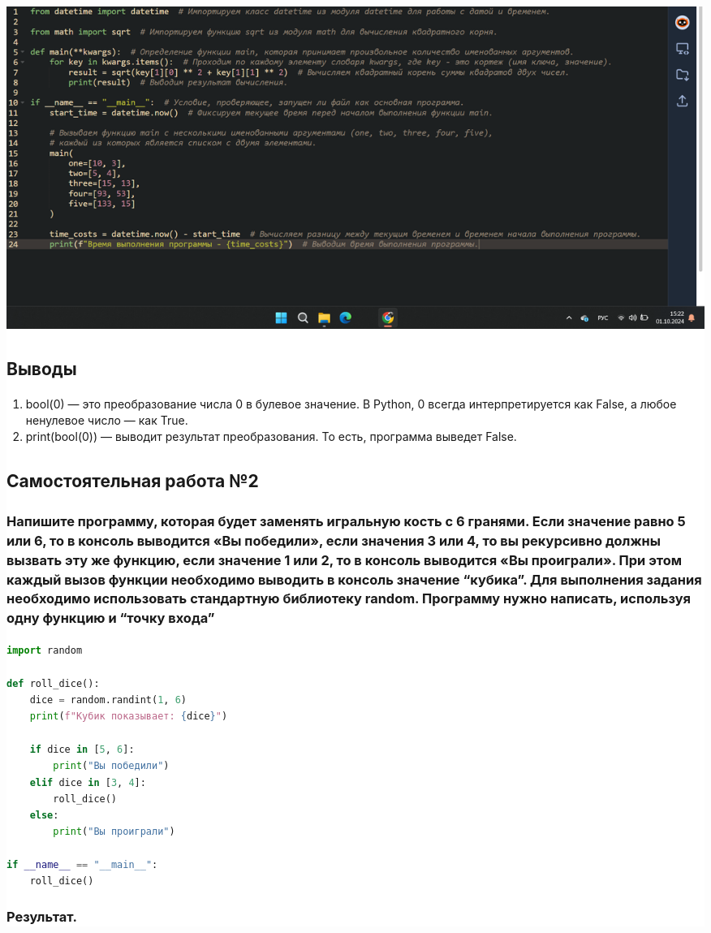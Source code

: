 ![Меню](Sama4-1.png)

## Выводы
1. bool(0) — это преобразование числа 0 в булевое значение. В Python, 0 всегда интерпретируется как False, а любое ненулевое число — как True.
2. print(bool(0)) — выводит результат преобразования. То есть, программа выведет False.
  
## Самостоятельная работа №2
### Напишите программу, которая будет заменять игральную кость с 6 гранями. Если значение равно 5 или 6, то в консоль выводится «Вы победили», если значения 3 или 4, то вы рекурсивно должны вызвать эту же функцию, если значение 1 или 2, то в консоль выводится «Вы проиграли». При этом каждый вызов функции необходимо выводить в консоль значение “кубика”. Для выполнения задания необходимо использовать стандартную библиотеку random. Программу нужно написать, используя одну функцию и “точку входа” 

```python
import random

def roll_dice():
    dice = random.randint(1, 6) 
    print(f"Кубик показывает: {dice}") 

    if dice in [5, 6]:
        print("Вы победили")
    elif dice in [3, 4]:
        roll_dice()
    else:
        print("Вы проиграли")

if __name__ == "__main__":
    roll_dice()

```
### Результат.